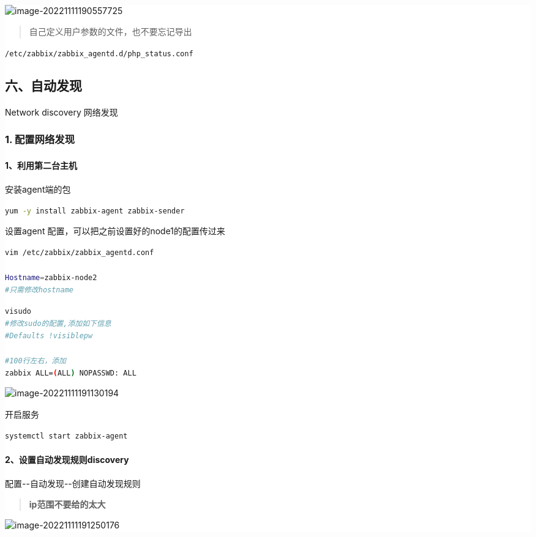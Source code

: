  ![image-20221111190557725](https://typora3366.oss-cn-shenzhen.aliyuncs.com/img_for_typora/image-20221111190557725.png)

> 自己定义用户参数的文件，也不要忘记导出

```bash
/etc/zabbix/zabbix_agentd.d/php_status.conf
```



## 六、自动发现

Network discovery 网络发现

### 1. 配置网络发现

#### 1、利用第二台主机

安装agent端的包

```bash
yum -y install zabbix-agent zabbix-sender
```

设置agent 配置，可以把之前设置好的node1的配置传过来

```bash
vim /etc/zabbix/zabbix_agentd.conf

Hostname=zabbix-node2
#只需修改hostname
```

```bash
visudo
#修改sudo的配置,添加如下信息
#Defaults !visiblepw

#100行左右，添加
zabbix ALL=(ALL) NOPASSWD: ALL
```

 ![image-20221111191130194](https://typora3366.oss-cn-shenzhen.aliyuncs.com/img_for_typora/image-20221111191130194.png)

开启服务

```bash
systemctl start zabbix-agent
```

#### 2、设置自动发现规则discovery

配置--自动发现--创建自动发现规则

> **ip范围不要给的太大**

![image-20221111191250176](https://typora3366.oss-cn-shenzhen.aliyuncs.com/img_for_typora/image-20221111191250176.png)
